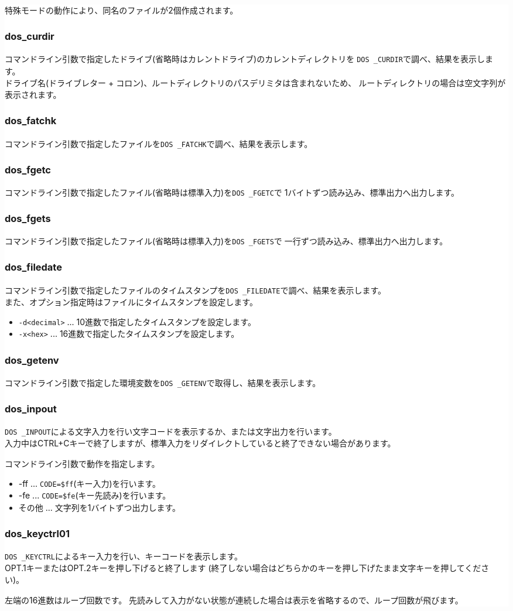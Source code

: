特殊モードの動作により、同名のファイルが2個作成されます。


### dos_curdir
コマンドライン引数で指定したドライブ(省略時はカレントドライブ)のカレントディレクトリを
`DOS _CURDIR`で調べ、結果を表示します。  
ドライブ名(ドライブレター + コロン)、ルートディレクトリのパスデリミタは含まれないため、
ルートディレクトリの場合は空文字列が表示されます。


### dos_fatchk
コマンドライン引数で指定したファイルを`DOS _FATCHK`で調べ、結果を表示します。


### dos_fgetc
コマンドライン引数で指定したファイル(省略時は標準入力)を`DOS _FGETC`で
1バイトずつ読み込み、標準出力へ出力します。


### dos_fgets
コマンドライン引数で指定したファイル(省略時は標準入力)を`DOS _FGETS`で
一行ずつ読み込み、標準出力へ出力します。


### dos_filedate
コマンドライン引数で指定したファイルのタイムスタンプを`DOS _FILEDATE`で調べ、結果を表示します。  
また、オプション指定時はファイルにタイムスタンプを設定します。

- `-d<decimal>` ... 10進数で指定したタイムスタンプを設定します。
- `-x<hex>` ... 16進数で指定したタイムスタンプを設定します。


### dos_getenv
コマンドライン引数で指定した環境変数を`DOS _GETENV`で取得し、結果を表示します。


### dos_inpout
`DOS _INPOUT`による文字入力を行い文字コードを表示するか、または文字出力を行います。  
入力中はCTRL+Cキーで終了しますが、標準入力をリダイレクトしていると終了できない場合があります。

コマンドライン引数で動作を指定します。
- -ff ... `CODE=$ff`(キー入力)を行います。
- -fe ... `CODE=$fe`(キー先読み)を行います。
- その他 ... 文字列を1バイトずつ出力します。


### dos_keyctrl01
`DOS _KEYCTRL`によるキー入力を行い、キーコードを表示します。  
OPT.1キーまたはOPT.2キーを押し下げると終了します
(終了しない場合はどちらかのキーを押し下げたまま文字キーを押してください)。

左端の16進数はループ回数です。
先読みして入力がない状態が連続した場合は表示を省略するので、ループ回数が飛びます。  
